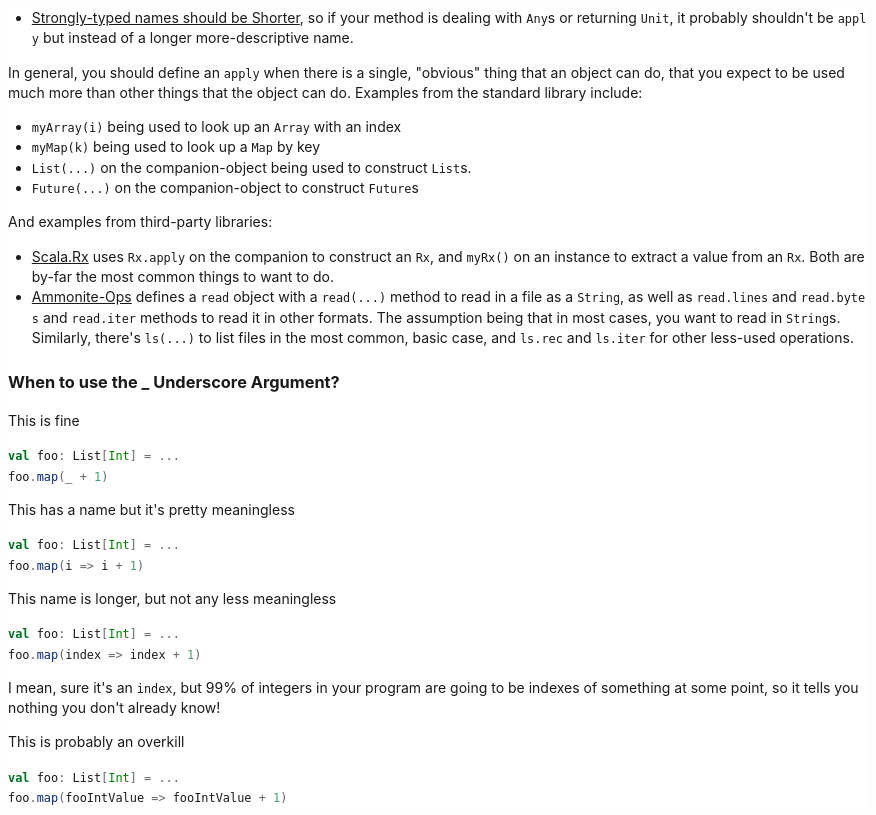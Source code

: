 - [Strongly-typed names should be Shorter](#StronglytypednamesshouldbeShorter),
  so if your method is dealing with `Any`s or returning `Unit`, it probably
  shouldn't be `apply` but instead of a longer more-descriptive name.

In general, you should define an `apply` when there is a single, "obvious"
thing that an object can do, that you expect to be used much more than other
things that the object can do. Examples from the standard library include:

- `myArray(i)` being used to look up an `Array` with an index
- `myMap(k)` being used to look up a `Map` by key
- `List(...)` on the companion-object being used to construct `List`s.
- `Future(...)` on the companion-object to construct `Future`s

And examples from third-party libraries:

- [Scala.Rx](https://github.com/lihaoyi/scala.rx) uses `Rx.apply` on the
  companion to construct an `Rx`, and `myRx()` on an instance to extract
  a value from an `Rx`. Both are by-far the most common things to want to do.
- [Ammonite-Ops](http://lihaoyi.github.io/Ammonite/#Ammonite-Ops) defines a
  `read` object with a `read(...)` method to read in a file as a `String`, as
  well as `read.lines` and `read.bytes` and `read.iter` methods to read it in
  other formats. The assumption being that in most cases, you want to read in
  `String`s. Similarly, there's `ls(...)` to list files in the most common,
  basic case, and `ls.rec` and `ls.iter` for other less-used operations.



### When to use the _ Underscore Argument?

This is fine

```scala
val foo: List[Int] = ...
foo.map(_ + 1)
```
This has a name but it's pretty meaningless

```scala
val foo: List[Int] = ...
foo.map(i => i + 1)
```

This name is longer, but not any less meaningless

```scala
val foo: List[Int] = ...
foo.map(index => index + 1)
```

I mean, sure it's an `index`, but 99% of integers in your program are going
to be indexes of something at some point, so it tells you nothing you don't
already know!

This is probably an overkill
```scala
val foo: List[Int] = ...
foo.map(fooIntValue => fooIntValue + 1)
```


[Urbit]: https://github.com/urbit/arvo/blob/ca0fc9e70456f27eb85dac312ab7809989df2fb1/arvo/jael.hoon#L85-L95
[Huffman Tree]: https://en.wikipedia.org/wiki/Huffman_coding
[dispatch-table]: http://www.flotsam.nl/dispatch-periodic-table.html
[1]: https://lihaoyi.github.io/post/StrategicScalaStylePrincipleofLeastPower.html